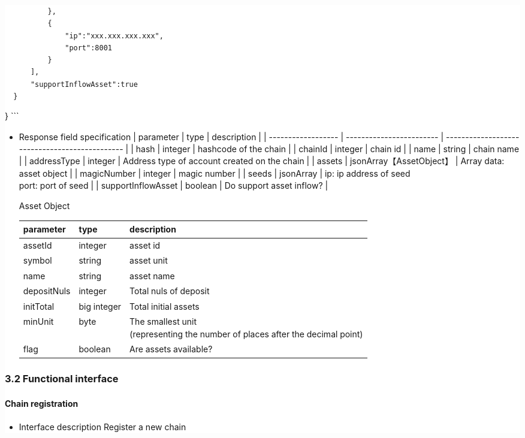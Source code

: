               },
              {
                  "ip":"xxx.xxx.xxx.xxx",
                  "port":8001
              }
          ],
          "supportInflowAsset":true
      }
  }
    ```

- Response field specification
  | parameter          | type                     | description                                    |
  | ------------------ | ------------------------ | ---------------------------------------------- |
  | hash               | integer                  | hashcode of the chain                          |
  | chainId            | integer                  | chain id                                       |
  | name               | string                   | chain name                                     |
  | addressType        | integer                  | Address type of account created on the chain   |
  | assets             | jsonArray【AssetObject】 | Array data: asset object                       |
  | magicNumber        | integer                  | magic number                                   |
  | seeds              | jsonArray                | ip: ip address of seed<br />port: port of seed |
  | supportInflowAsset | boolean                  | Do support asset inflow?                       |

  Asset Object

  | parameter   | type        | description                                                  |
  | ----------- | ----------- | ------------------------------------------------------------ |
  | assetId     | integer     | asset id                                                     |
  | symbol      | string      | asset unit                                                   |
  | name        | string      | asset name                                                   |
  | depositNuls | integer     | Total nuls of deposit                                        |
  | initTotal   | big integer | Total initial assets                                         |
  | minUnit     | byte        | The smallest unit<br /> (representing the number of places after the decimal point) |
  | flag        | boolean     | Are assets available?                                        |



### 3.2 Functional interface

#### Chain registration

- Interface description
  Register a new chain
